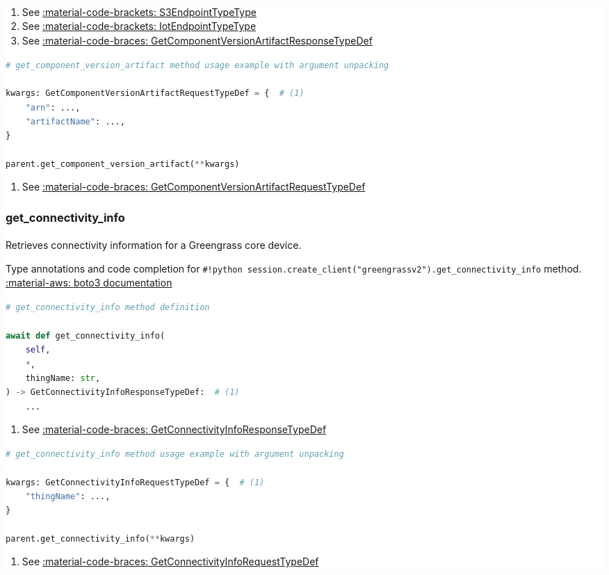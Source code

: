 1. See [:material-code-brackets: S3EndpointTypeType](./literals.md#s3endpointtypetype)
2. See [:material-code-brackets: IotEndpointTypeType](./literals.md#iotendpointtypetype)
3. See [:material-code-braces: GetComponentVersionArtifactResponseTypeDef](./type_defs.md#getcomponentversionartifactresponsetypedef)


```python
# get_component_version_artifact method usage example with argument unpacking

kwargs: GetComponentVersionArtifactRequestTypeDef = {  # (1)
    "arn": ...,
    "artifactName": ...,
}

parent.get_component_version_artifact(**kwargs)
```

1. See [:material-code-braces: GetComponentVersionArtifactRequestTypeDef](./type_defs.md#getcomponentversionartifactrequesttypedef)

### get\_connectivity\_info

Retrieves connectivity information for a Greengrass core device.

Type annotations and code completion for `#!python session.create_client("greengrassv2").get_connectivity_info` method.
[:material-aws: boto3 documentation](https://boto3.amazonaws.com/v1/documentation/api/latest/reference/services/greengrassv2/client/get_connectivity_info.html)

```python
# get_connectivity_info method definition

await def get_connectivity_info(
    self,
    *,
    thingName: str,
) -> GetConnectivityInfoResponseTypeDef:  # (1)
    ...
```

1. See [:material-code-braces: GetConnectivityInfoResponseTypeDef](./type_defs.md#getconnectivityinforesponsetypedef)


```python
# get_connectivity_info method usage example with argument unpacking

kwargs: GetConnectivityInfoRequestTypeDef = {  # (1)
    "thingName": ...,
}

parent.get_connectivity_info(**kwargs)
```

1. See [:material-code-braces: GetConnectivityInfoRequestTypeDef](./type_defs.md#getconnectivityinforequesttypedef)
